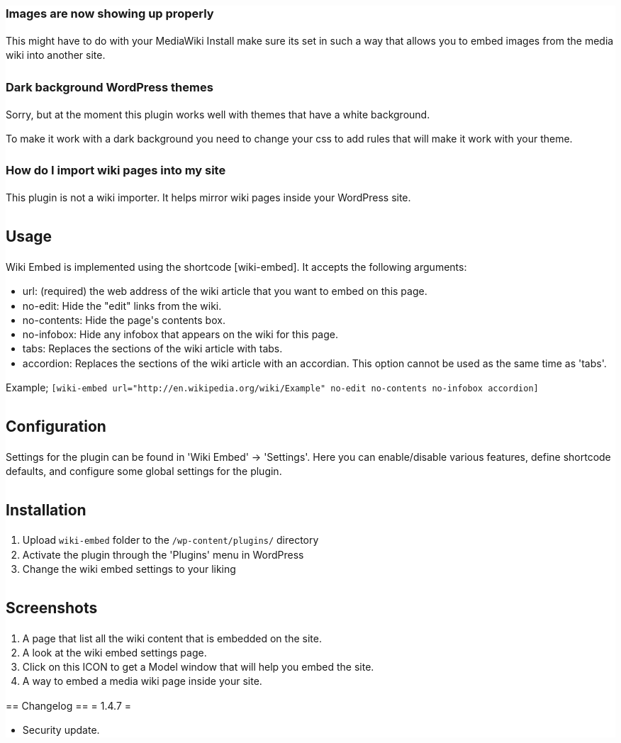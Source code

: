 ### Images are now showing up properly
This might have to do with your MediaWiki Install make sure its set in such a way that allows you to embed images from the media wiki into another site. 

### Dark background WordPress themes
Sorry, but at the moment this plugin works well with themes that have a white background. 

To make it work with a dark background you need to change your css to add rules that will make it work with your theme.

### How do I import wiki pages into my site
This plugin is not a wiki importer. It helps mirror wiki pages inside your WordPress site.


## Usage

Wiki Embed is implemented using the shortcode [wiki-embed]. It accepts the following arguments:
* url: (required) the web address of the wiki article that you want to embed on this page.
* no-edit: Hide the "edit" links from the wiki.
* no-contents: Hide the page's contents box.
* no-infobox: Hide any infobox that appears on the wiki for this page.
* tabs: Replaces the sections of the wiki article with tabs.
* accordion: Replaces the sections of the wiki article with an accordian. This option cannot be used as the same time as 'tabs'.

Example;
`[wiki-embed url="http://en.wikipedia.org/wiki/Example" no-edit no-contents no-infobox accordion]`


## Configuration

Settings for the plugin can be found in 'Wiki Embed' -> 'Settings'.
Here you can enable/disable various features, define shortcode defaults, and configure some global settings for the plugin.


## Installation

1. Upload `wiki-embed` folder to the `/wp-content/plugins/` directory
2. Activate the plugin through the 'Plugins' menu in WordPress
3. Change the wiki embed settings to your liking


## Screenshots

1. A page that list all the wiki content that is embedded on the site. 
2. A look at the wiki embed settings page. 
3. Click on this ICON to get a Model window that will help you embed the site.
4. A way to embed a media wiki page inside your site. 

== Changelog ==
= 1.4.7 =
* Security update. 
